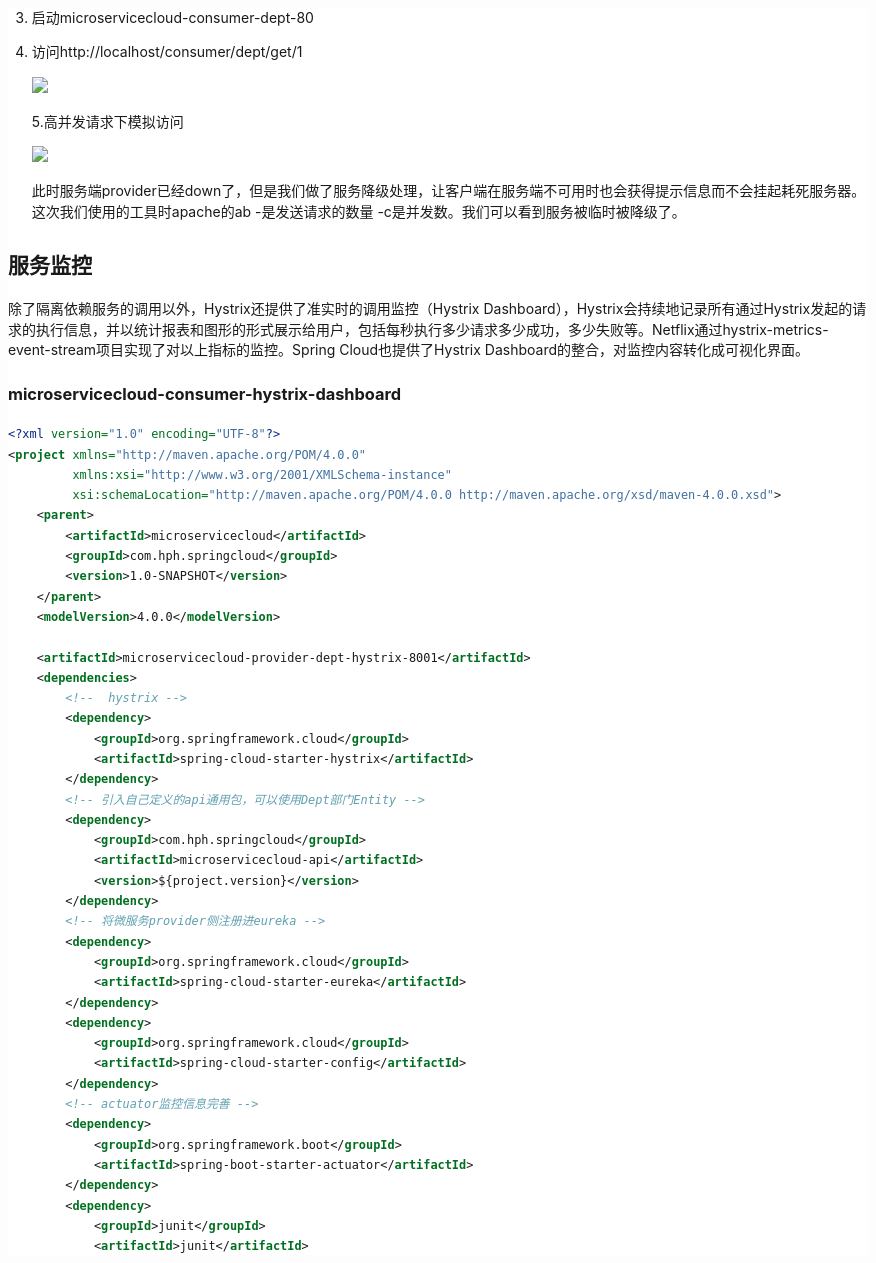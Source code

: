 3. 启动microservicecloud-consumer-dept-80

4. 访问http://localhost/consumer/dept/get/1

    ![](https://hphimages-1253879422.cos.ap-beijing.myqcloud.com/SpringCloud/Hystrix/20190427131825.png)

    5.高并发请求下模拟访问

    ![](https://hphimages-1253879422.cos.ap-beijing.myqcloud.com/SpringCloud/Hystrix/测试服务降级.gif)

    此时服务端provider已经down了，但是我们做了服务降级处理，让客户端在服务端不可用时也会获得提示信息而不会挂起耗死服务器。这次我们使用的工具时apache的ab&nbsp;-是发送请求的数量&nbsp;-c是并发数。我们可以看到服务被临时被降级了。

    

## 服务监控

除了隔离依赖服务的调用以外，Hystrix还提供了准实时的调用监控（Hystrix Dashboard），Hystrix会持续地记录所有通过Hystrix发起的请求的执行信息，并以统计报表和图形的形式展示给用户，包括每秒执行多少请求多少成功，多少失败等。Netflix通过hystrix-metrics-event-stream项目实现了对以上指标的监控。Spring Cloud也提供了Hystrix Dashboard的整合，对监控内容转化成可视化界面。

### microservicecloud-consumer-hystrix-dashboard

```xml
<?xml version="1.0" encoding="UTF-8"?>
<project xmlns="http://maven.apache.org/POM/4.0.0"
         xmlns:xsi="http://www.w3.org/2001/XMLSchema-instance"
         xsi:schemaLocation="http://maven.apache.org/POM/4.0.0 http://maven.apache.org/xsd/maven-4.0.0.xsd">
    <parent>
        <artifactId>microservicecloud</artifactId>
        <groupId>com.hph.springcloud</groupId>
        <version>1.0-SNAPSHOT</version>
    </parent>
    <modelVersion>4.0.0</modelVersion>

    <artifactId>microservicecloud-provider-dept-hystrix-8001</artifactId>
    <dependencies>
        <!--  hystrix -->
        <dependency>
            <groupId>org.springframework.cloud</groupId>
            <artifactId>spring-cloud-starter-hystrix</artifactId>
        </dependency>
        <!-- 引入自己定义的api通用包，可以使用Dept部门Entity -->
        <dependency>
            <groupId>com.hph.springcloud</groupId>
            <artifactId>microservicecloud-api</artifactId>
            <version>${project.version}</version>
        </dependency>
        <!-- 将微服务provider侧注册进eureka -->
        <dependency>
            <groupId>org.springframework.cloud</groupId>
            <artifactId>spring-cloud-starter-eureka</artifactId>
        </dependency>
        <dependency>
            <groupId>org.springframework.cloud</groupId>
            <artifactId>spring-cloud-starter-config</artifactId>
        </dependency>
        <!-- actuator监控信息完善 -->
        <dependency>
            <groupId>org.springframework.boot</groupId>
            <artifactId>spring-boot-starter-actuator</artifactId>
        </dependency>
        <dependency>
            <groupId>junit</groupId>
            <artifactId>junit</artifactId>
```